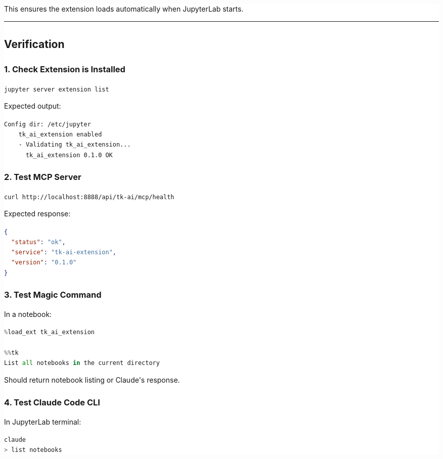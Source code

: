 This ensures the extension loads automatically when JupyterLab starts.

---

## Verification

### 1. Check Extension is Installed

```bash
jupyter server extension list
```

Expected output:
```
Config dir: /etc/jupyter
    tk_ai_extension enabled
    - Validating tk_ai_extension...
      tk_ai_extension 0.1.0 OK
```

### 2. Test MCP Server

```bash
curl http://localhost:8888/api/tk-ai/mcp/health
```

Expected response:
```json
{
  "status": "ok",
  "service": "tk-ai-extension",
  "version": "0.1.0"
}
```

### 3. Test Magic Command

In a notebook:

```python
%load_ext tk_ai_extension

%%tk
List all notebooks in the current directory
```

Should return notebook listing or Claude's response.

### 4. Test Claude Code CLI

In JupyterLab terminal:

```bash
claude
> list notebooks
```
